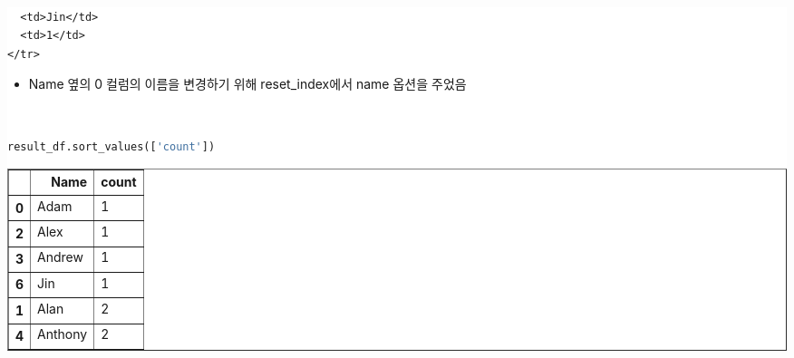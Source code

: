       <td>Jin</td>
      <td>1</td>
    </tr>
  </tbody>
</table>
</div>

- Name 옆의 0 컬럼의 이름을 변경하기 위해 reset_index에서 name 옵션을 주었음

<br>

```python
result_df.sort_values(['count'])
```

<div>
<style scoped>
    .dataframe tbody tr th:only-of-type {
        vertical-align: middle;
    }

    .dataframe tbody tr th {
        vertical-align: top;
    }

    .dataframe thead th {
        text-align: right;
    }
</style>
<table border="1" class="dataframe">
  <thead>
    <tr style="text-align: right;">
      <th></th>
      <th>Name</th>
      <th>count</th>
    </tr>
  </thead>
  <tbody>
    <tr>
      <th>0</th>
      <td>Adam</td>
      <td>1</td>
    </tr>
    <tr>
      <th>2</th>
      <td>Alex</td>
      <td>1</td>
    </tr>
    <tr>
      <th>3</th>
      <td>Andrew</td>
      <td>1</td>
    </tr>
    <tr>
      <th>6</th>
      <td>Jin</td>
      <td>1</td>
    </tr>
    <tr>
      <th>1</th>
      <td>Alan</td>
      <td>2</td>
    </tr>
    <tr>
      <th>4</th>
      <td>Anthony</td>
      <td>2</td>